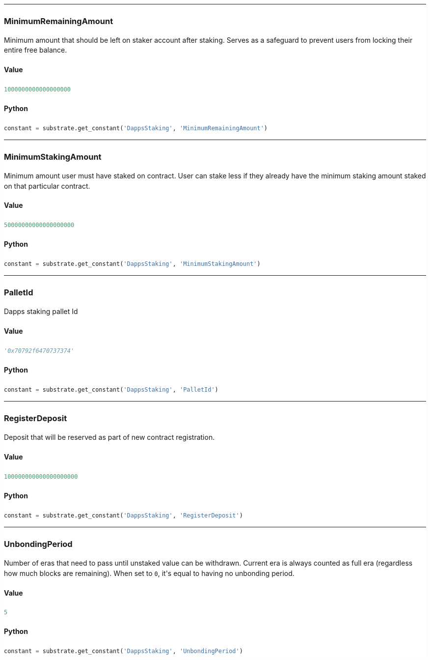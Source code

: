 ---------
### MinimumRemainingAmount
 Minimum amount that should be left on staker account after staking.
 Serves as a safeguard to prevent users from locking their entire free balance.
#### Value
```python
1000000000000000000
```
#### Python
```python
constant = substrate.get_constant('DappsStaking', 'MinimumRemainingAmount')
```
---------
### MinimumStakingAmount
 Minimum amount user must have staked on contract.
 User can stake less if they already have the minimum staking amount staked on that particular contract.
#### Value
```python
50000000000000000000
```
#### Python
```python
constant = substrate.get_constant('DappsStaking', 'MinimumStakingAmount')
```
---------
### PalletId
 Dapps staking pallet Id
#### Value
```python
'0x70792f6470737374'
```
#### Python
```python
constant = substrate.get_constant('DappsStaking', 'PalletId')
```
---------
### RegisterDeposit
 Deposit that will be reserved as part of new contract registration.
#### Value
```python
100000000000000000000
```
#### Python
```python
constant = substrate.get_constant('DappsStaking', 'RegisterDeposit')
```
---------
### UnbondingPeriod
 Number of eras that need to pass until unstaked value can be withdrawn.
 Current era is always counted as full era (regardless how much blocks are remaining).
 When set to `0`, it&#x27;s equal to having no unbonding period.
#### Value
```python
5
```
#### Python
```python
constant = substrate.get_constant('DappsStaking', 'UnbondingPeriod')
```
